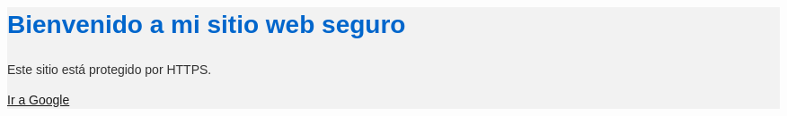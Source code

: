 <!DOCTYPE html>
<html lang="es">
<head>
  <meta charset="UTF-8">
  <meta name="viewport" content="width=device-width, initial-scale=1.0">
  <title>Mi Página Segura</title>
  <style>
    body {
      font-family: Arial, sans-serif;
      background-color: #f2f2f2;
      color: #333;
      padding: 20px;
    }
    h1 {
      color: #0066cc;
    }
  </style>
</head>
<body>
  <h1>Bienvenido a mi sitio web seguro</h1>
  <p>Este sitio está protegido por HTTPS.</p>
  <a href="https://www.google.com" target="_blank">Ir a Google</a>
</body>
</html>
